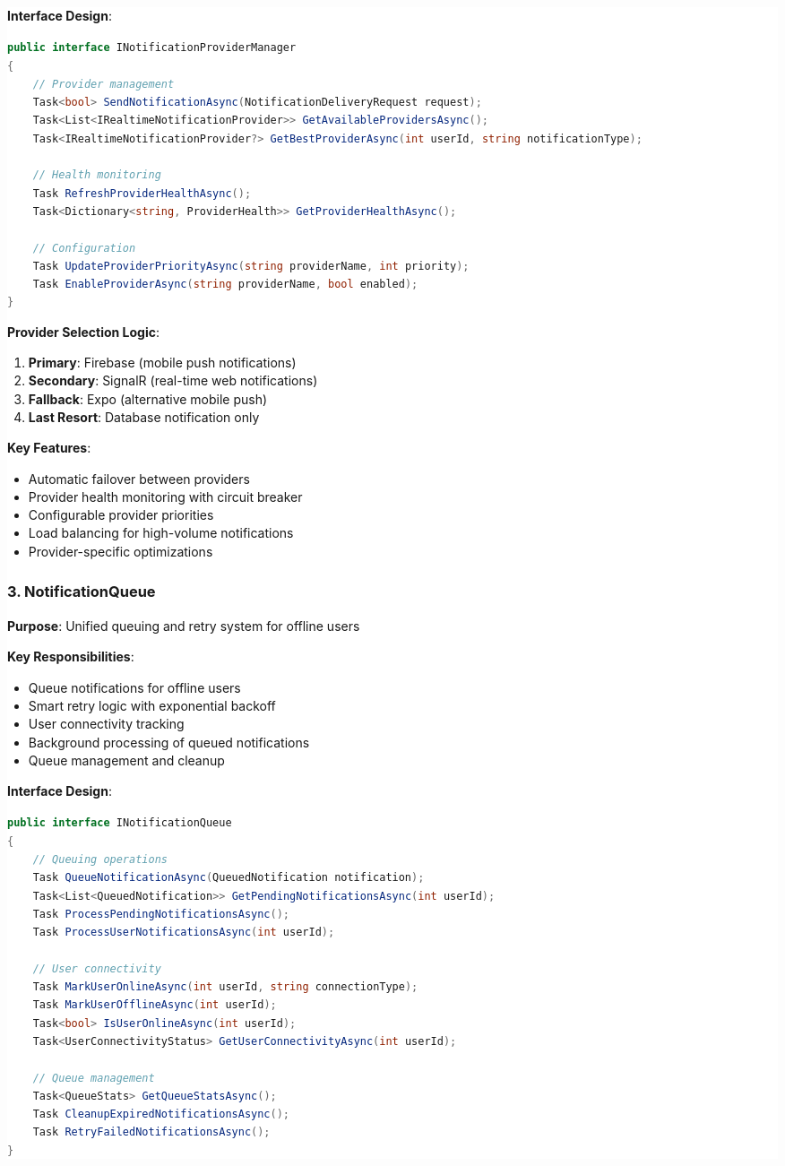 **Interface Design**:
```csharp
public interface INotificationProviderManager
{
    // Provider management
    Task<bool> SendNotificationAsync(NotificationDeliveryRequest request);
    Task<List<IRealtimeNotificationProvider>> GetAvailableProvidersAsync();
    Task<IRealtimeNotificationProvider?> GetBestProviderAsync(int userId, string notificationType);
    
    // Health monitoring
    Task RefreshProviderHealthAsync();
    Task<Dictionary<string, ProviderHealth>> GetProviderHealthAsync();
    
    // Configuration
    Task UpdateProviderPriorityAsync(string providerName, int priority);
    Task EnableProviderAsync(string providerName, bool enabled);
}
```

**Provider Selection Logic**:
1. **Primary**: Firebase (mobile push notifications)
2. **Secondary**: SignalR (real-time web notifications)
3. **Fallback**: Expo (alternative mobile push)
4. **Last Resort**: Database notification only

**Key Features**:
- Automatic failover between providers
- Provider health monitoring with circuit breaker
- Configurable provider priorities
- Load balancing for high-volume notifications
- Provider-specific optimizations

### 3. **NotificationQueue**

**Purpose**: Unified queuing and retry system for offline users

**Key Responsibilities**:
- Queue notifications for offline users
- Smart retry logic with exponential backoff
- User connectivity tracking
- Background processing of queued notifications
- Queue management and cleanup

**Interface Design**:
```csharp
public interface INotificationQueue
{
    // Queuing operations
    Task QueueNotificationAsync(QueuedNotification notification);
    Task<List<QueuedNotification>> GetPendingNotificationsAsync(int userId);
    Task ProcessPendingNotificationsAsync();
    Task ProcessUserNotificationsAsync(int userId);
    
    // User connectivity
    Task MarkUserOnlineAsync(int userId, string connectionType);
    Task MarkUserOfflineAsync(int userId);
    Task<bool> IsUserOnlineAsync(int userId);
    Task<UserConnectivityStatus> GetUserConnectivityAsync(int userId);
    
    // Queue management
    Task<QueueStats> GetQueueStatsAsync();
    Task CleanupExpiredNotificationsAsync();
    Task RetryFailedNotificationsAsync();
}
```
